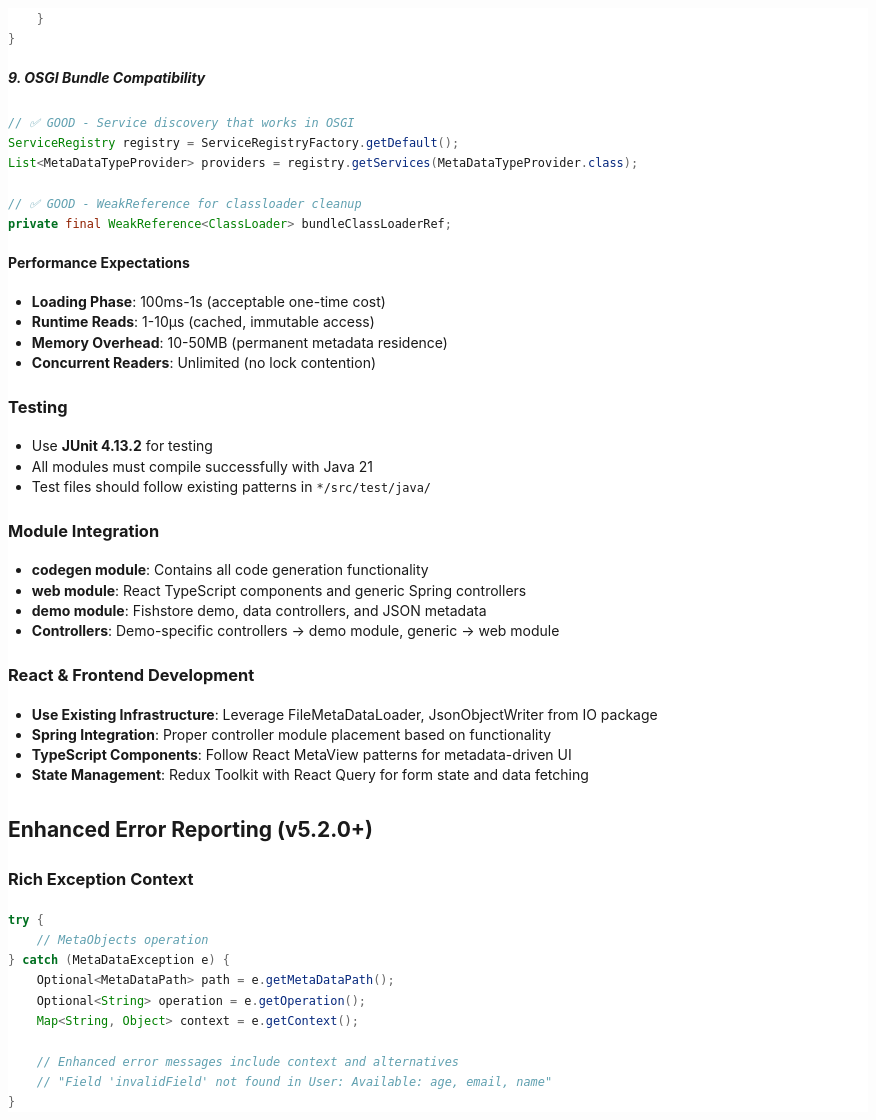 ```java
    }
}
```

##### **9. OSGI Bundle Compatibility**
```java
// ✅ GOOD - Service discovery that works in OSGI
ServiceRegistry registry = ServiceRegistryFactory.getDefault();
List<MetaDataTypeProvider> providers = registry.getServices(MetaDataTypeProvider.class);

// ✅ GOOD - WeakReference for classloader cleanup
private final WeakReference<ClassLoader> bundleClassLoaderRef;
```

#### **Performance Expectations**
- **Loading Phase**: 100ms-1s (acceptable one-time cost)
- **Runtime Reads**: 1-10μs (cached, immutable access)
- **Memory Overhead**: 10-50MB (permanent metadata residence)
- **Concurrent Readers**: Unlimited (no lock contention)

### Testing
- Use **JUnit 4.13.2** for testing
- All modules must compile successfully with Java 21
- Test files should follow existing patterns in `*/src/test/java/`

### Module Integration
- **codegen module**: Contains all code generation functionality
- **web module**: React TypeScript components and generic Spring controllers  
- **demo module**: Fishstore demo, data controllers, and JSON metadata
- **Controllers**: Demo-specific controllers → demo module, generic → web module

### React & Frontend Development
- **Use Existing Infrastructure**: Leverage FileMetaDataLoader, JsonObjectWriter from IO package
- **Spring Integration**: Proper controller module placement based on functionality
- **TypeScript Components**: Follow React MetaView patterns for metadata-driven UI
- **State Management**: Redux Toolkit with React Query for form state and data fetching

## Enhanced Error Reporting (v5.2.0+)

### Rich Exception Context
```java
try {
    // MetaObjects operation
} catch (MetaDataException e) {
    Optional<MetaDataPath> path = e.getMetaDataPath();
    Optional<String> operation = e.getOperation();
    Map<String, Object> context = e.getContext();
    
    // Enhanced error messages include context and alternatives
    // "Field 'invalidField' not found in User: Available: age, email, name"
}
```
